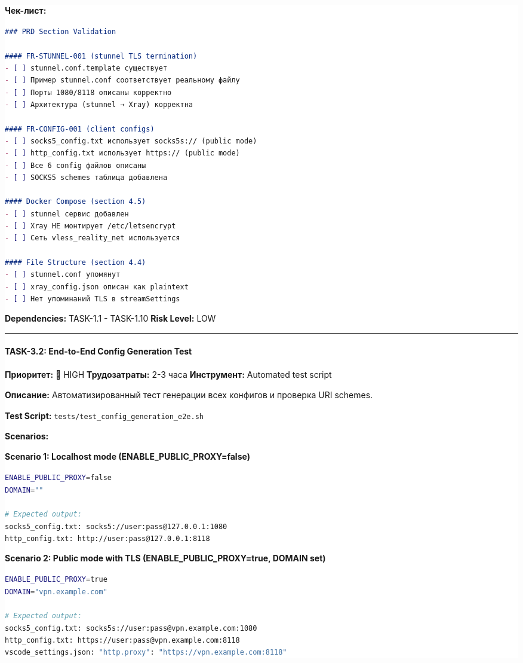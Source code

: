 **Чек-лист:**
```markdown
### PRD Section Validation

#### FR-STUNNEL-001 (stunnel TLS termination)
- [ ] stunnel.conf.template существует
- [ ] Пример stunnel.conf соответствует реальному файлу
- [ ] Порты 1080/8118 описаны корректно
- [ ] Архитектура (stunnel → Xray) корректна

#### FR-CONFIG-001 (client configs)
- [ ] socks5_config.txt использует socks5s:// (public mode)
- [ ] http_config.txt использует https:// (public mode)
- [ ] Все 6 config файлов описаны
- [ ] SOCKS5 schemes таблица добавлена

#### Docker Compose (section 4.5)
- [ ] stunnel сервис добавлен
- [ ] Xray НЕ монтирует /etc/letsencrypt
- [ ] Сеть vless_reality_net используется

#### File Structure (section 4.4)
- [ ] stunnel.conf упомянут
- [ ] xray_config.json описан как plaintext
- [ ] Нет упоминаний TLS в streamSettings
```

**Dependencies:** TASK-1.1 - TASK-1.10
**Risk Level:** LOW

---

#### TASK-3.2: End-to-End Config Generation Test
**Приоритет:** 🔴 HIGH
**Трудозатраты:** 2-3 часа
**Инструмент:** Automated test script

**Описание:**
Автоматизированный тест генерации всех конфигов и проверка URI schemes.

**Test Script:** `tests/test_config_generation_e2e.sh`

**Scenarios:**

**Scenario 1: Localhost mode (ENABLE_PUBLIC_PROXY=false)**
```bash
ENABLE_PUBLIC_PROXY=false
DOMAIN=""

# Expected output:
socks5_config.txt: socks5://user:pass@127.0.0.1:1080
http_config.txt: http://user:pass@127.0.0.1:8118
```

**Scenario 2: Public mode with TLS (ENABLE_PUBLIC_PROXY=true, DOMAIN set)**
```bash
ENABLE_PUBLIC_PROXY=true
DOMAIN="vpn.example.com"

# Expected output:
socks5_config.txt: socks5s://user:pass@vpn.example.com:1080
http_config.txt: https://user:pass@vpn.example.com:8118
vscode_settings.json: "http.proxy": "https://vpn.example.com:8118"
```
